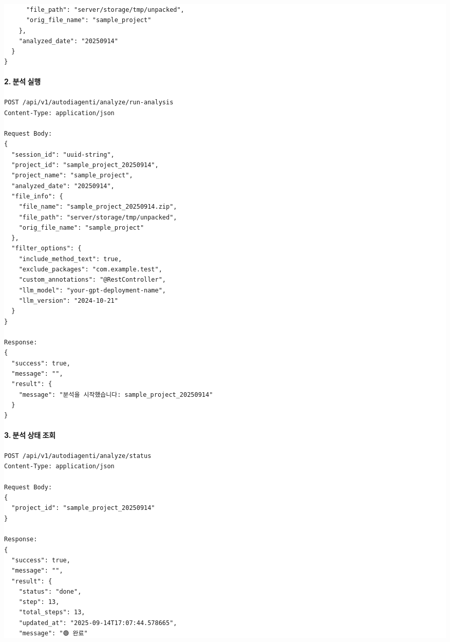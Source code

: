 ```http
      "file_path": "server/storage/tmp/unpacked",
      "orig_file_name": "sample_project"
    },
    "analyzed_date": "20250914"
  }
}
```

#### 2. 분석 실행

```http
POST /api/v1/autodiagenti/analyze/run-analysis
Content-Type: application/json

Request Body:
{
  "session_id": "uuid-string",
  "project_id": "sample_project_20250914",
  "project_name": "sample_project",
  "analyzed_date": "20250914",
  "file_info": {
    "file_name": "sample_project_20250914.zip",
    "file_path": "server/storage/tmp/unpacked",
    "orig_file_name": "sample_project"
  },
  "filter_options": {
    "include_method_text": true,
    "exclude_packages": "com.example.test",
    "custom_annotations": "@RestController",
    "llm_model": "your-gpt-deployment-name",
    "llm_version": "2024-10-21"
  }
}

Response:
{
  "success": true,
  "message": "",
  "result": {
    "message": "분석을 시작했습니다: sample_project_20250914"
  }
}
```

#### 3. 분석 상태 조회

```http
POST /api/v1/autodiagenti/analyze/status
Content-Type: application/json

Request Body:
{
  "project_id": "sample_project_20250914"
}

Response:
{
  "success": true,
  "message": "",
  "result": {
    "status": "done",
    "step": 13,
    "total_steps": 13,
    "updated_at": "2025-09-14T17:07:44.578665",
    "message": "🟢 완료"
```